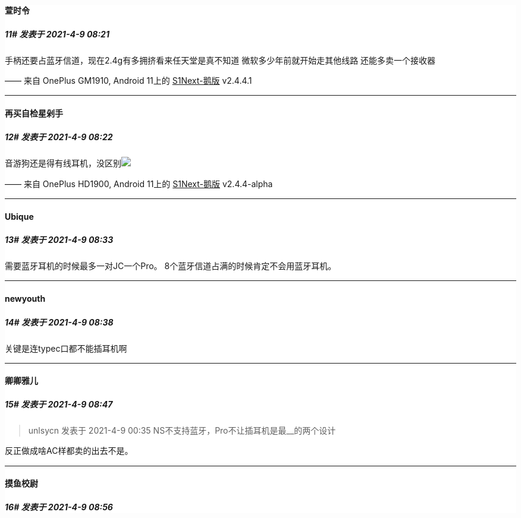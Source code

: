 ####  萱时令  
##### 11#       发表于 2021-4-9 08:21


手柄还要占蓝牙信道，现在2.4g有多拥挤看来任天堂是真不知道
微软多少年前就开始走其他线路 还能多卖一个接收器

—— 来自 OnePlus GM1910, Android 11上的 [S1Next-鹅版](https://github.com/ykrank/S1-Next/releases) v2.4.4.1


*****

####  再买自检星剁手  
##### 12#       发表于 2021-4-9 08:22


音游狗还是得有线耳机，没区别<img src="https://static.saraba1st.com/image/smiley/face2017/037.png" referrerpolicy="no-referrer">

—— 来自 OnePlus HD1900, Android 11上的 [S1Next-鹅版](https://github.com/ykrank/S1-Next/releases) v2.4.4-alpha


*****

####  Ubique  
##### 13#       发表于 2021-4-9 08:33


需要蓝牙耳机的时候最多一对JC一个Pro。
8个蓝牙信道占满的时候肯定不会用蓝牙耳机。


*****

####  newyouth  
##### 14#       发表于 2021-4-9 08:38


关键是连typec口都不能插耳机啊


*****

####  卿卿雅儿  
##### 15#       发表于 2021-4-9 08:47


<blockquote>unlsycn 发表于 2021-4-9 00:35
NS不支持蓝牙，Pro不让插耳机是最__的两个设计</blockquote>
反正做成啥AC样都卖的出去不是。


*****

####  摸鱼校尉  
##### 16#       发表于 2021-4-9 08:56

